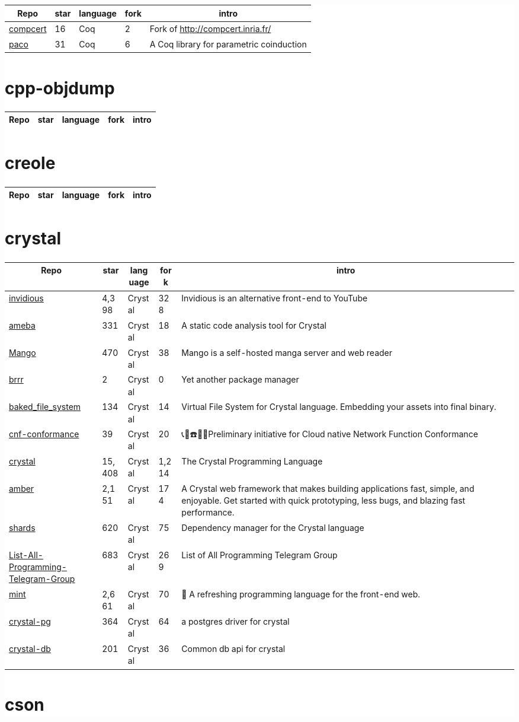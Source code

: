 Repo|star|language|fork|intro
-|-|-|-|-
[compcert](https://github.com/robbertkrebbers/compcert)|16|Coq|2|Fork of http://compcert.inria.fr/
[paco](https://github.com/snu-sf/paco)|31|Coq|6|A Coq library for parametric coinduction


# cpp-objdump

Repo|star|language|fork|intro
-|-|-|-|-



# creole

Repo|star|language|fork|intro
-|-|-|-|-



# crystal

Repo|star|language|fork|intro
-|-|-|-|-
[invidious](https://github.com/iv-org/invidious)|4,398|Crystal|328|Invidious is an alternative front-end to YouTube
[ameba](https://github.com/crystal-ameba/ameba)|331|Crystal|18|A static code analysis tool for Crystal
[Mango](https://github.com/hkalexling/Mango)|470|Crystal|38|Mango is a self-hosted manga server and web reader
[brrr](https://github.com/nyrst/brrr)|2|Crystal|0|Yet another package manager
[baked_file_system](https://github.com/schovi/baked_file_system)|134|Crystal|14|Virtual File System for Crystal language. Embedding your assets into final binary.
[cnf-conformance](https://github.com/cncf/cnf-conformance)|39|Crystal|20|📞📱☎️📡🌐Preliminary initiative for Cloud native Network Function Conformance
[crystal](https://github.com/crystal-lang/crystal)|15,408|Crystal|1,214|The Crystal Programming Language
[amber](https://github.com/amberframework/amber)|2,151|Crystal|174|A Crystal web framework that makes building applications fast, simple, and enjoyable. Get started with quick prototyping, less bugs, and blazing fast performance.
[shards](https://github.com/crystal-lang/shards)|620|Crystal|75|Dependency manager for the Crystal language
[List-All-Programming-Telegram-Group](https://github.com/hendisantika/List-All-Programming-Telegram-Group)|683|Crystal|269|List of All Programming Telegram Group
[mint](https://github.com/mint-lang/mint)|2,661|Crystal|70|🍃 A refreshing programming language for the front-end web.
[crystal-pg](https://github.com/will/crystal-pg)|364|Crystal|64|a postgres driver for crystal
[crystal-db](https://github.com/crystal-lang/crystal-db)|201|Crystal|36|Common db api for crystal


# cson

